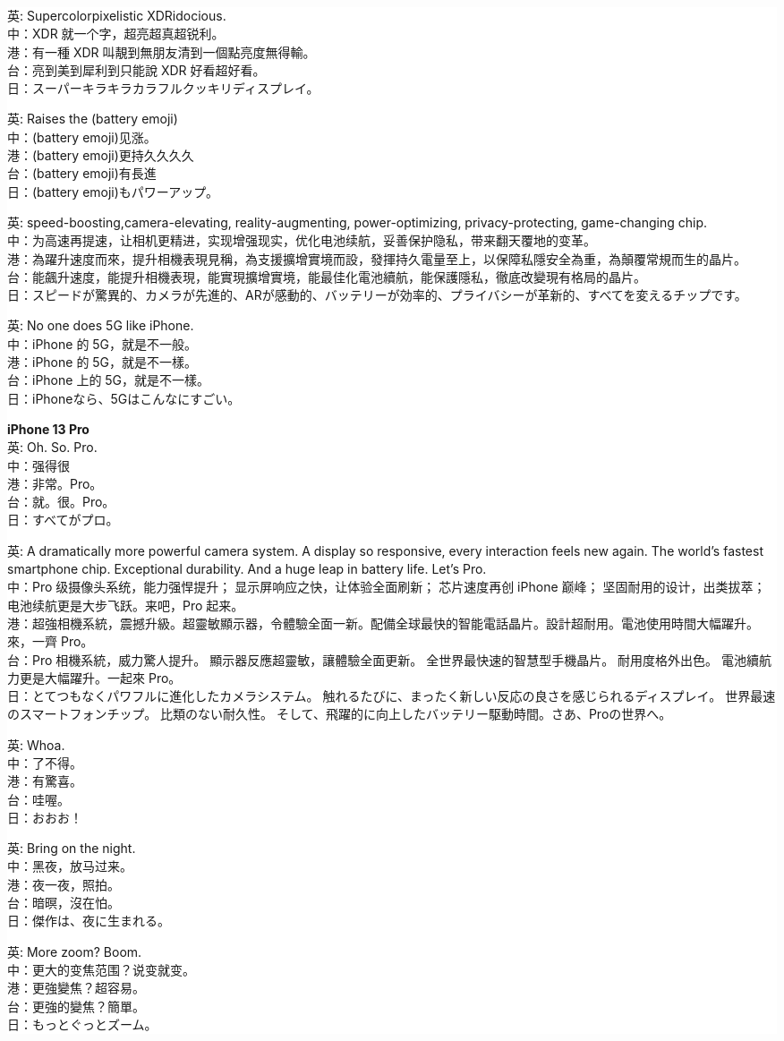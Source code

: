 英: Supercolor​pixelistic​ XDRidocious.​  
中：XDR 就一个字，​超亮超真超锐利。  
港：有一種 XDR 叫靚到無朋友​清到一個點亮度無得輸。  
台：亮到美到犀利到​只能說​ XDR 好看超好看。  
日：スーパーキラキラ​カラフルクッキリ​ディスプレイ。  

英: Raises the (battery emoji)  
中：(battery emoji)见涨。  
港：(battery emoji)更持久久久久  
台：(battery emoji)有長進  
日：(battery emoji)もパワーアップ。  

英: speed-boosting,camera-elevating, reality-augmenting, power-optimizing, privacy-protecting, game-changing chip.  
中：为高速再提速，让相机更精进，实现增强现实，优化电池续航，妥善保护隐私，带来翻天覆地的变革。  
港：為躍升速度而來，提升相機表現見稱，為支援擴增實境而設，發揮持久電量至上，以保障私隱安全為重，為顛覆常規而生的晶片。    
台：能飆升速度，能提升相機表現，能實現擴增實境，能最佳化電池續航，能保護隱私，徹底改變現有格局的晶片。  
日：スピードが驚異的、カメラが先進的、ARが感動的、バッテリーが効率的、プライバシーが革新的、すべてを変えるチップです。 

英: No one does 5G like iPhone.  
中：iPhone 的 5G，就是不一般。  
港：iPhone 的 5G，就是不一樣。  
台：iPhone 上的 5G，就是不一樣。  
日：iPhoneなら、5Gはこんなにすごい。  

**iPhone 13 Pro**   
英: Oh. So. Pro.  
中：强得很  
港：非常。Pro。  
台：就。很。Pro。  
日：すべてがプロ。  

英: A dramatically more powerful camera system. A display so responsive, every interaction feels new again. The world’s fastest smartphone chip. Exceptional durability. And a huge leap in battery life.
Let’s Pro.  
中：Pro 级摄像头系统，能力强悍提升； 显示屏响应之快，让体验全面刷新； 芯片速度再创 iPhone 巅峰； 坚固耐用的设计，出类拔萃； 电池续航更是大步飞跃。来吧，Pro 起来。  
港：超強相機系統，震撼升級。超靈敏顯示器，令體驗全面一新。配備全球最快的智能電話晶片。設計超耐用。電池使用時間大幅躍升。來，一齊 Pro。  
台：Pro 相機系統，威力驚人提升。 顯示器反應超靈敏，讓體驗全面更新。 全世界最快速的智慧型手機晶片。 耐用度格外出色。 電池續航力更是大幅躍升。一起來 Pro。  
日：とてつもなくパワフルに進化したカメラシステム。 触れるたびに、まったく新しい反応の良さを感じられるディスプレイ。 世界最速のスマートフォンチップ。 比類のない耐久性。 そして、飛躍的に向上したバッテリー駆動時間。さあ、Proの世界へ。  

英: Whoa.  
中：了不得。  
港：有驚喜。  
台：哇喔。  
日：おおお！  

英: Bring on the night.  
中：黑夜，放马过来。  
港：夜一夜，照拍。  
台：暗暝，沒在怕。  
日：傑作は、夜に生まれる。  

英: More zoom? Boom.  
中：更大的变焦范围？说变就变。  
港：更強變焦？超容易。  
台：更強的變焦？簡單。  
日：もっとぐっとズーム。  

